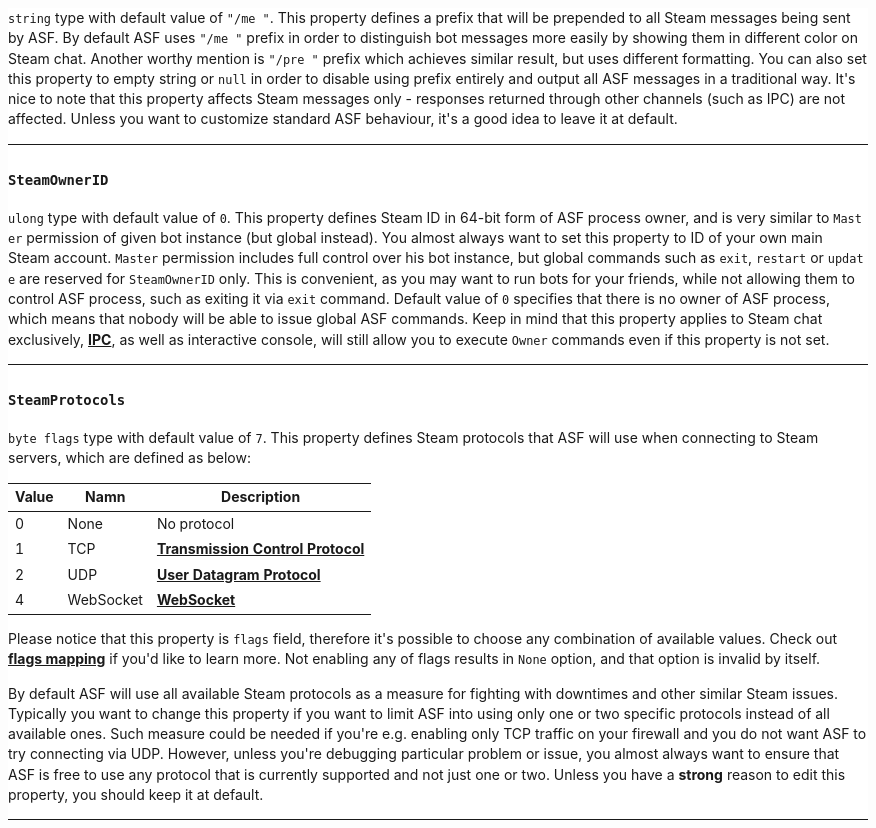`string` type with default value of `"/me "`. This property defines a prefix that will be prepended to all Steam messages being sent by ASF. By default ASF uses `"/me "` prefix in order to distinguish bot messages more easily by showing them in different color on Steam chat. Another worthy mention is `"/pre "` prefix which achieves similar result, but uses different formatting. You can also set this property to empty string or `null` in order to disable using prefix entirely and output all ASF messages in a traditional way. It's nice to note that this property affects Steam messages only - responses returned through other channels (such as IPC) are not affected. Unless you want to customize standard ASF behaviour, it's a good idea to leave it at default.

---

### `SteamOwnerID`

`ulong` type with default value of `0`. This property defines Steam ID in 64-bit form of ASF process owner, and is very similar to `Master` permission of given bot instance (but global instead). You almost always want to set this property to ID of your own main Steam account. `Master` permission includes full control over his bot instance, but global commands such as `exit`, `restart` or `update` are reserved for `SteamOwnerID` only. This is convenient, as you may want to run bots for your friends, while not allowing them to control ASF process, such as exiting it via `exit` command. Default value of `0` specifies that there is no owner of ASF process, which means that nobody will be able to issue global ASF commands. Keep in mind that this property applies to Steam chat exclusively, **[IPC](https://github.com/JustArchiNET/ArchiSteamFarm/wiki/IPC)**, as well as interactive console, will still allow you to execute `Owner` commands even if this property is not set.

---

### `SteamProtocols`

`byte flags` type with default value of `7`. This property defines Steam protocols that ASF will use when connecting to Steam servers, which are defined as below:

| Value | Namn      | Description                                                                                      |
| ----- | --------- | ------------------------------------------------------------------------------------------------ |
| 0     | None      | No protocol                                                                                      |
| 1     | TCP       | **[Transmission Control Protocol](https://en.wikipedia.org/wiki/Transmission_Control_Protocol)** |
| 2     | UDP       | **[User Datagram Protocol](https://en.wikipedia.org/wiki/User_Datagram_Protocol)**               |
| 4     | WebSocket | **[WebSocket](https://en.wikipedia.org/wiki/WebSocket)**                                         |

Please notice that this property is `flags` field, therefore it's possible to choose any combination of available values. Check out **[flags mapping](#json-mapping)** if you'd like to learn more. Not enabling any of flags results in `None` option, and that option is invalid by itself.

By default ASF will use all available Steam protocols as a measure for fighting with downtimes and other similar Steam issues. Typically you want to change this property if you want to limit ASF into using only one or two specific protocols instead of all available ones. Such measure could be needed if you're e.g. enabling only TCP traffic on your firewall and you do not want ASF to try connecting via UDP. However, unless you're debugging particular problem or issue, you almost always want to ensure that ASF is free to use any protocol that is currently supported and not just one or two. Unless you have a **strong** reason to edit this property, you should keep it at default.

---
